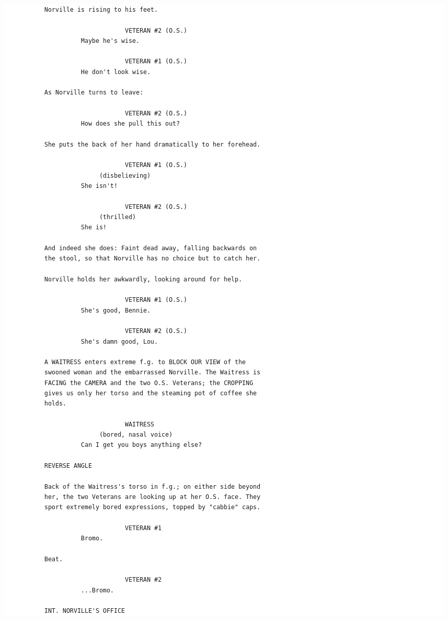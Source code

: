                Norville is rising to his feet.

                                     VETERAN #2 (O.S.)
                         Maybe he's wise.

                                     VETERAN #1 (O.S.)
                         He don't look wise.

               As Norville turns to leave:

                                     VETERAN #2 (O.S.)
                         How does she pull this out?

               She puts the back of her hand dramatically to her forehead.

                                     VETERAN #1 (O.S.)
                              (disbelieving)
                         She isn't!

                                     VETERAN #2 (O.S.)
                              (thrilled)
                         She is!

               And indeed she does: Faint dead away, falling backwards on 
               the stool, so that Norville has no choice but to catch her.

               Norville holds her awkwardly, looking around for help.

                                     VETERAN #1 (O.S.)
                         She's good, Bennie.

                                     VETERAN #2 (O.S.)
                         She's damn good, Lou.

               A WAITRESS enters extreme f.g. to BLOCK OUR VIEW of the 
               swooned woman and the embarrassed Norville. The Waitress is 
               FACING the CAMERA and the two O.S. Veterans; the CROPPING 
               gives us only her torso and the steaming pot of coffee she 
               holds.

                                     WAITRESS
                              (bored, nasal voice)
                         Can I get you boys anything else?

               REVERSE ANGLE

               Back of the Waitress's torso in f.g.; on either side beyond 
               her, the two Veterans are looking up at her O.S. face. They 
               sport extremely bored expressions, topped by "cabbie" caps.

                                     VETERAN #1
                         Bromo.

               Beat.

                                     VETERAN #2
                         ...Bromo.

               INT. NORVILLE'S OFFICE
